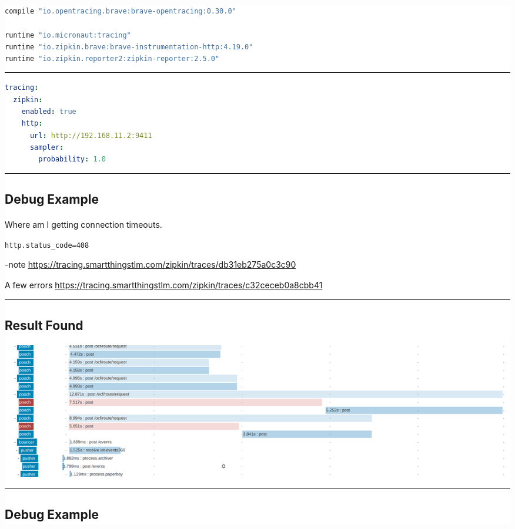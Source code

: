 ```groovy
compile "io.opentracing.brave:brave-opentracing:0.30.0"

runtime "io.micronaut:tracing"
runtime "io.zipkin.brave:brave-instrumentation-http:4.19.0"
runtime "io.zipkin.reporter2:zipkin-reporter:2.5.0"
```    
---

```yaml
tracing:
  zipkin:
    enabled: true
    http:
      url: http://192.168.11.2:9411
      sampler:
        probability: 1.0
```

----
## Debug Example

Where am I getting connection timeouts.

```
http.status_code=408
```

-note 
https://tracing.smartthingstlm.com/zipkin/traces/db31eb275a0c3c90


A few errors
https://tracing.smartthingstlm.com/zipkin/traces/c32ceceb0a8cbb41

---
## Result Found

![DebugResult](images/zipkin/debug-timeout.png)

----
## Debug Example
